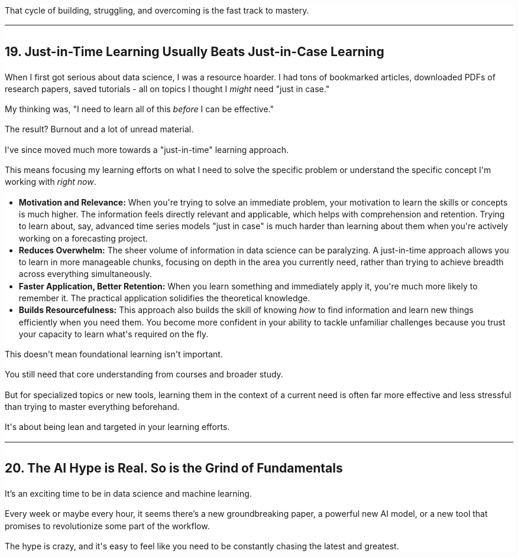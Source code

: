 That cycle of building, struggling, and overcoming is the fast track to mastery.

---

## 19. Just-in-Time Learning Usually Beats Just-in-Case Learning

When I first got serious about data science, I was a resource hoarder. I had tons of bookmarked articles, downloaded PDFs of research papers, saved tutorials - all on topics I thought I _might_ need "just in case."

My thinking was, "I need to learn all of this _before_ I can be effective."

The result? Burnout and a lot of unread material.

I've since moved much more towards a "just-in-time" learning approach.

This means focusing my learning efforts on what I need to solve the specific problem or understand the specific concept I'm working with _right now_.

- **Motivation and Relevance:** When you're trying to solve an immediate problem, your motivation to learn the skills or concepts is much higher.
  The information feels directly relevant and applicable, which helps with comprehension and retention.
  Trying to learn about, say, advanced time series models "just in case" is much harder than learning about them when you're actively working on a forecasting project.
- **Reduces Overwhelm:** The sheer volume of information in data science can be paralyzing.
  A just-in-time approach allows you to learn in more manageable chunks, focusing on depth in the area you currently need, rather than trying to achieve breadth across everything simultaneously.
- **Faster Application, Better Retention:** When you learn something and immediately apply it, you're much more likely to remember it.
  The practical application solidifies the theoretical knowledge.
- **Builds Resourcefulness:** This approach also builds the skill of knowing _how_ to find information and learn new things efficiently when you need them.
  You become more confident in your ability to tackle unfamiliar challenges because you trust your capacity to learn what's required on the fly.

This doesn't mean foundational learning isn't important.

You still need that core understanding from courses and broader study.

But for specialized topics or new tools, learning them in the context of a current need is often far more effective and less stressful than trying to master everything beforehand.

It's about being lean and targeted in your learning efforts.

---

## 20. The AI Hype is Real. So is the Grind of Fundamentals

It’s an exciting time to be in data science and machine learning.

Every week or maybe every hour, it seems there’s a new groundbreaking paper, a powerful new AI model, or a new tool that promises to revolutionize some part of the workflow.

The hype is crazy, and it's easy to feel like you need to be constantly chasing the latest and greatest.
